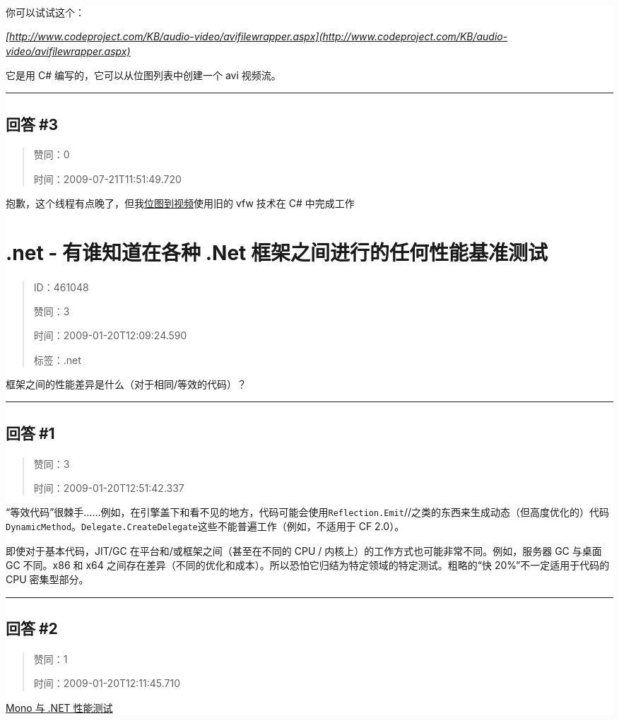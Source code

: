 你可以试试这个：

*[http://www.codeproject.com/KB/audio-video/avifilewrapper.aspx](http://www.codeproject.com/KB/audio-video/avifilewrapper.aspx)*

它是用 C# 编写的，它可以从位图列表中创建一个 avi 视频流。

* * *

## 回答 #3

> 赞同：0
> 
> 时间：2009-07-21T11:51:49.720

抱歉，这个线程有点晚了，但我[位图到视频](http://www.i-programmer.info/projects/38-windows/220-bitmaps-into-videos.html)使用旧的 vfw 技术在 C# 中完成工作

# .net - 有谁知道在各种 .Net 框架之间进行的任何性能基准测试

> ID：461048
> 
> 赞同：3
> 
> 时间：2009-01-20T12:09:24.590
> 
> 标签：.net

框架之间的性能差异是什么（对于相同/等效的代码）？

* * *

## 回答 #1

> 赞同：3
> 
> 时间：2009-01-20T12:51:42.337

“等效代码”很棘手……例如，在引擎盖下和看不见的地方，代码可能会使用`Reflection.Emit`//之类的东西来生成动态（但高度优化的）代码`DynamicMethod`。`Delegate.CreateDelegate`这些不能普遍工作（例如，不适用于 CF 2.0）。

即使对于基本代码，JIT/GC 在平台和/或框架之间（甚至在不同的 CPU / 内核上）的工作方式也可能非常不同。例如，服务器 GC 与桌面 GC 不同。x86 和 x64 之间存在差异（不同的优化和成本）。所以恐怕它归结为特定领域的特定测试。粗略的“快 20%”不一定适用于代码的 CPU 密集型部分。

* * *

## 回答 #2

> 赞同：1
> 
> 时间：2009-01-20T12:11:45.710

[Mono 与 .NET 性能测试](http://geekswithblogs.net/CISCBrain/articles/Mono_vs_dotNet_Performance_Test.aspx)

